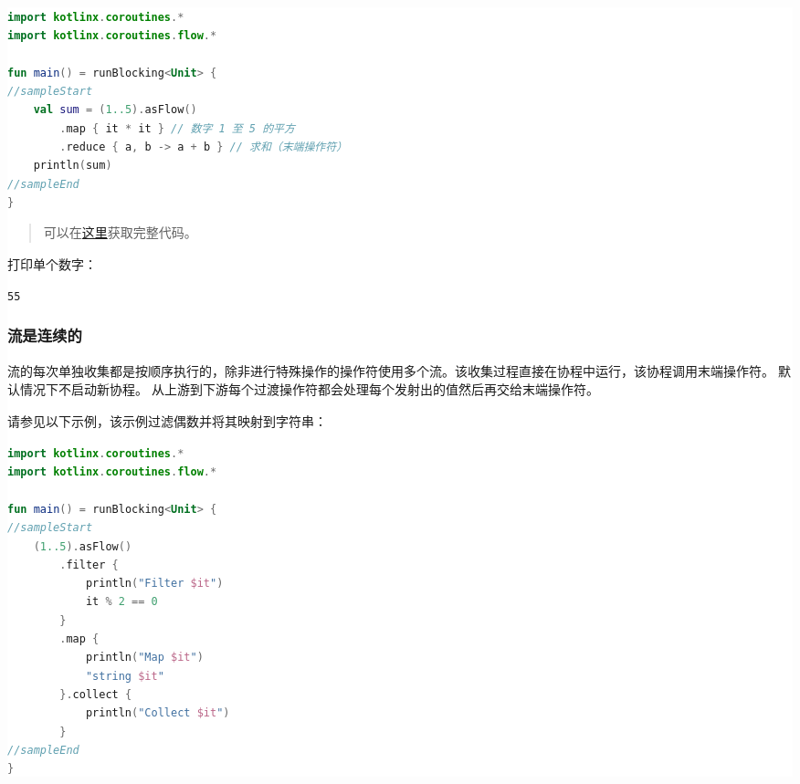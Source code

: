 <div class="sample" markdown="1" theme="idea" data-min-compiler-version="1.3">

```kotlin
import kotlinx.coroutines.*
import kotlinx.coroutines.flow.*

fun main() = runBlocking<Unit> {
//sampleStart         
    val sum = (1..5).asFlow()
        .map { it * it } // 数字 1 至 5 的平方                        
        .reduce { a, b -> a + b } // 求和（末端操作符）
    println(sum)
//sampleEnd     
}
```  

</div>

> 可以在[这里](../kotlinx-coroutines-core/jvm/test/guide/example-flow-11.kt)获取完整代码。

打印单个数字：

```text
55
```



### 流是连续的

流的每次单独收集都是按顺序执行的，除非进行特殊操作的操作符使用多个流。该收集过程直接在协程中运行，该协程调用末端操作符。
默认情况下不启动新协程。
从上游到下游每个过渡操作符都会处理每个发射出的值然后再交给末端操作符。

请参见以下示例，该示例过滤偶数并将其映射到字符串：

<div class="sample" markdown="1" theme="idea" data-min-compiler-version="1.3">

```kotlin
import kotlinx.coroutines.*
import kotlinx.coroutines.flow.*

fun main() = runBlocking<Unit> {
//sampleStart         
    (1..5).asFlow()
        .filter {
            println("Filter $it")
            it % 2 == 0              
        }              
        .map { 
            println("Map $it")
            "string $it"
        }.collect { 
            println("Collect $it")
        }    
//sampleEnd                  
}
```  

